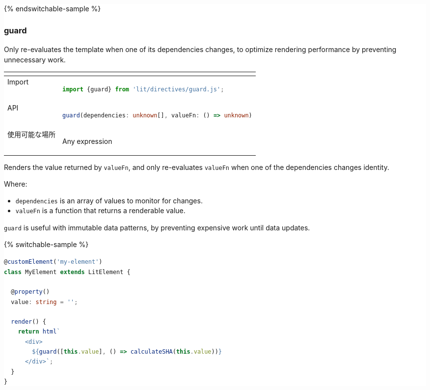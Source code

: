 {% endswitchable-sample %}

### guard

Only re-evaluates the template when one of its dependencies changes, to optimize
rendering performance by preventing unnecessary work.

<table>
<thead><tr><th></th><th></th></tr></thead>
<tbody>
<tr>
<td class="no-wrap-cell vcenter-cell">Import</td>
<td class="wide-cell">

```js
import {guard} from 'lit/directives/guard.js';
```

</td>
</tr>
<tr>
<td class="no-wrap-cell vcenter-cell">API</td>
<td class="wide-cell">

```ts
guard(dependencies: unknown[], valueFn: () => unknown)
```

</td>
</tr>
<tr>
<td class="no-wrap-cell vcenter-cell">使用可能な場所</td>
<td class="wide-cell">

Any expression

</td>
</tr>
</tbody>
</table>

Renders the value returned by `valueFn`, and only re-evaluates `valueFn` when one of the
dependencies changes identity.

Where:

-   `dependencies` is an array of values to monitor for changes.
-   `valueFn` is a function that returns a renderable value.

`guard` is useful with immutable data patterns, by preventing expensive work
until data updates.

{% switchable-sample %}

```ts
@customElement('my-element')
class MyElement extends LitElement {

  @property()
  value: string = '';

  render() {
    return html`
      <div>
        ${guard([this.value], () => calculateSHA(this.value))}
      </div>`;
  }
}
```
